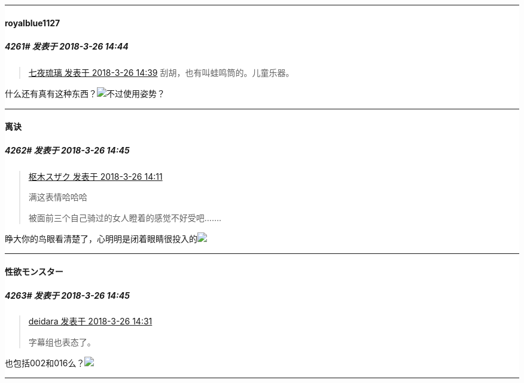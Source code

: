 




-----

####  royalblue1127  
##### 4261#       发表于 2018-3-26 14:44



<blockquote><a href="httphttps://bbs.saraba1st.com/2b/forum.php?mod=redirect&amp;goto=findpost&amp;pid=38981055&amp;ptid=1590350" target="_blank">七夜琉璃 发表于 2018-3-26 14:39</a>
刮胡，也有叫蛙鸣筒的。儿童乐器。</blockquote>
什么还有真有这种东西？<img src="https://static.saraba1st.com/image/smiley/face2017/009.gif" referrerpolicy="no-referrer">不过使用姿势？







-----

####  离诀  
##### 4262#       发表于 2018-3-26 14:45



<blockquote><a href="httphttps://bbs.saraba1st.com/2b/forum.php?mod=redirect&amp;goto=findpost&amp;pid=38980770&amp;ptid=1590350" target="_blank">枢木スザク 发表于 2018-3-26 14:11</a>

满这表情哈哈哈


被面前三个自己骑过的女人瞪着的感觉不好受吧…….</blockquote>
睁大你的鸟眼看清楚了，心明明是闭着眼睛很投入的<img src="https://static.saraba1st.com/image/smiley/face2017/009.gif" referrerpolicy="no-referrer">







-----

####  性欲モンスター  
##### 4263#       发表于 2018-3-26 14:45



<blockquote><a href="httphttps://bbs.saraba1st.com/2b/forum.php?mod=redirect&amp;goto=findpost&amp;pid=38980969&amp;ptid=1590350" target="_blank">deidara 发表于 2018-3-26 14:31</a>

字幕组也表态了。</blockquote>
也包括002和016么？<img src="https://static.saraba1st.com/image/smiley/face2017/065.png" referrerpolicy="no-referrer">







-----
